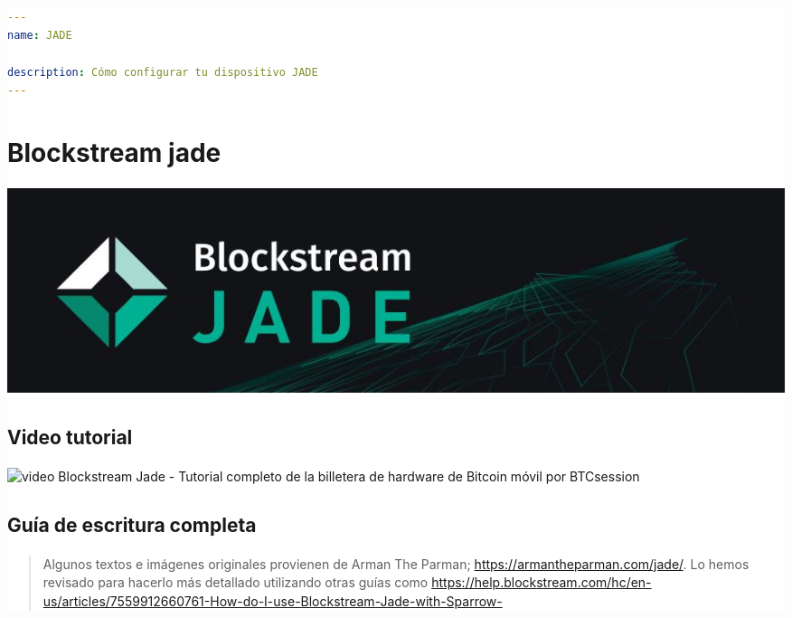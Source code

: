 ```yaml
---
name: JADE

description: Cómo configurar tu dispositivo JADE
---
```


# Blockstream jade

![image](assets/cover.jpeg)

## Video tutorial

![video](https://www.youtube.com/watch?v=_U1jsTeqbTw)
Blockstream Jade - Tutorial completo de la billetera de hardware de Bitcoin móvil por BTCsession

## Guía de escritura completa

> Algunos textos e imágenes originales provienen de Arman The Parman; https://armantheparman.com/jade/. Lo hemos revisado para hacerlo más detallado utilizando otras guías como https://help.blockstream.com/hc/en-us/articles/7559912660761-How-do-I-use-Blockstream-Jade-with-Sparrow-
